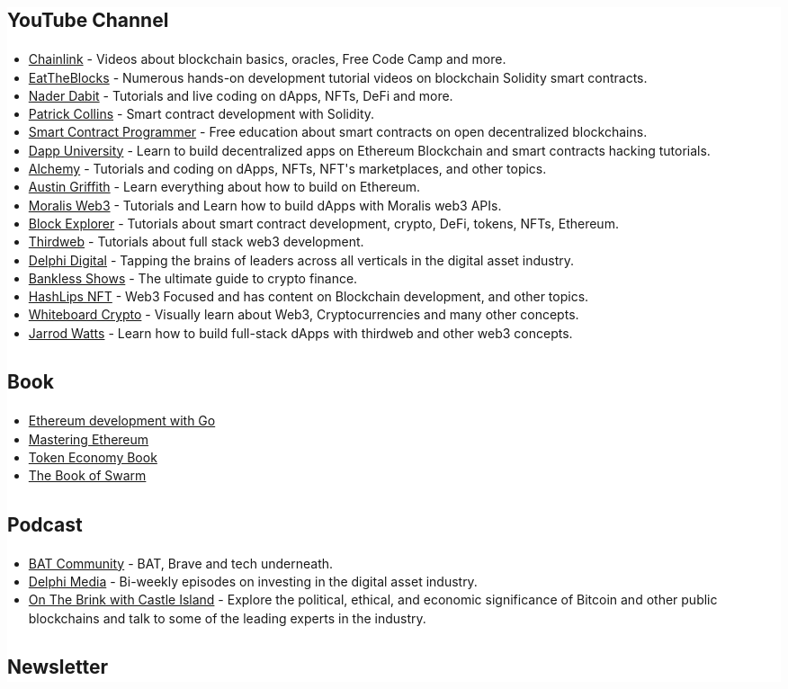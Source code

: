 ## YouTube Channel

- [Chainlink](https://www.youtube.com/c/chainlink/playlists) - Videos about blockchain basics, oracles, Free Code Camp and more.
- [EatTheBlocks](https://www.youtube.com/c/EatTheBlocks/playlists) - Numerous hands-on development tutorial videos on blockchain Solidity smart contracts.
- [Nader Dabit](https://www.youtube.com/c/naderdabit/playlists) - Tutorials and live coding on dApps, NFTs, DeFi and more.
- [Patrick Collins](https://www.youtube.com/c/PatrickCollins/playlists) - Smart contract development with Solidity.
- [Smart Contract Programmer](https://www.youtube.com/channel/UCJWh7F3AFyQ_x01VKzr9eyA/playlists) - Free education about smart contracts on open decentralized blockchains.
- [Dapp University](https://youtube.com/c/DappUniversity) - Learn to build decentralized apps on Ethereum Blockchain and smart contracts hacking tutorials.
- [Alchemy](https://youtube.com/c/AlchemyPlatform) - Tutorials and coding on dApps, NFTs, NFT's marketplaces, and other topics.
- [Austin Griffith](https://www.youtube.com/channel/UC_HI2i2peo1A-STdG22GFsA/playlists) - Learn everything about how to build on Ethereum.
- [Moralis Web3](https://www.youtube.com/c/MoralisWeb3/playlists) - Tutorials and Learn how to build dApps with Moralis web3 APIs.
- [Block Explorer](https://www.youtube.com/c/BlockExplorerMedia/featured) - Tutorials about smart contract development, crypto, DeFi, tokens, NFTs, Ethereum.
- [Thirdweb](https://youtube.com/@thirdweb_) - Tutorials about full stack web3 development.
- [Delphi Digital](https://www.youtube.com/@Delphi_Digital) - Tapping the brains of leaders across all verticals in the digital asset industry.
- [Bankless Shows](https://www.youtube.com/@Bankless) - The ultimate guide to crypto finance.
- [HashLips NFT](https://www.youtube.com/@HashLipsNFT/featured) - Web3 Focused and has content on Blockchain development, and other topics.
- [Whiteboard Crypto](https://www.youtube.com/@WhiteboardCrypto/featured) - Visually learn about Web3, Cryptocurrencies and many other concepts.
- [Jarrod Watts](https://www.youtube.com/@JarrodWatts/featured) - Learn how to build full-stack dApps with thirdweb and other web3 concepts.

## Book

- [Ethereum development with Go](https://goethereumbook.org/en)
- [Mastering Ethereum](https://github.com/ethereumbook/ethereumbook)
- [Token Economy Book](https://github.com/sherminvo/TokenEconomyBook/wiki)
- [The Book of Swarm](https://www.ethswarm.org/The-Book-of-Swarm.pdf)

## Podcast

- [BAT Community](https://basicattentiontoken.libsyn.com/website) - BAT, Brave and tech underneath.
- [Delphi Media](https://open.spotify.com/show/62PR1RigLG2YN5Pelq6UY9?si=MvCsyROjRkehh8bnnlKlLg) - Bi-weekly episodes on investing in the digital asset industry.
- [On The Brink with Castle Island](https://open.spotify.com/show/47aw3C5brBfL8pCIw8LrQL) - Explore the political, ethical, and economic significance of Bitcoin and other public blockchains and talk to some of the leading experts in the industry.

## Newsletter
